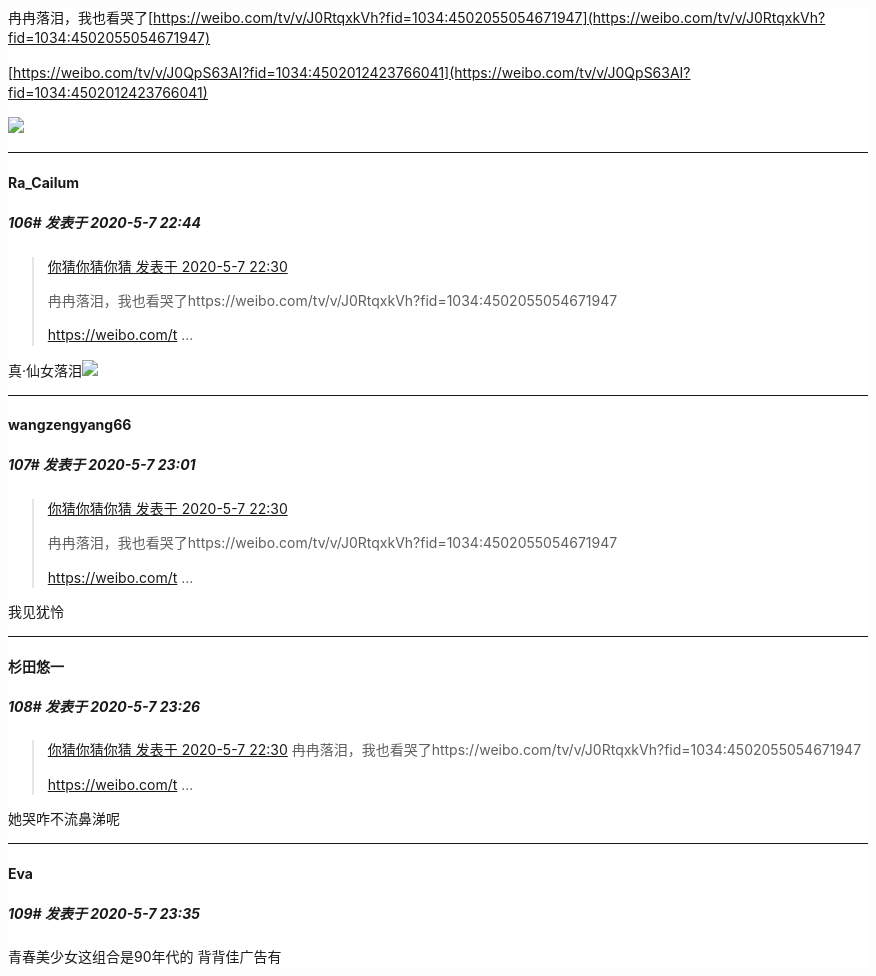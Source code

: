
 冉冉落泪，我也看哭了[https://weibo.com/tv/v/J0RtqxkVh?fid=1034:4502055054671947](https://weibo.com/tv/v/J0RtqxkVh?fid=1034:4502055054671947)

[https://weibo.com/tv/v/J0QpS63AI?fid=1034:4502012423766041](https://weibo.com/tv/v/J0QpS63AI?fid=1034:4502012423766041)

<img src="http://wx1.sinaimg.cn/large/007pM5V4ly1gek4ilpmh6g30l40fa4qv.gif" referrerpolicy="no-referrer">


-----

####  Ra_Cailum  
##### 106#       发表于 2020-5-7 22:44


<blockquote><a href="httphttps://bbs.saraba1st.com/2b/forum.php?mod=redirect&amp;goto=findpost&amp;pid=47337579&amp;ptid=1924897" target="_blank">你猜你猜你猜 发表于 2020-5-7 22:30</a>

冉冉落泪，我也看哭了https://weibo.com/tv/v/J0RtqxkVh?fid=1034:4502055054671947


https://weibo.com/t ...</blockquote>
真·仙女落泪<img src="https://static.saraba1st.com/image/smiley/face2017/065.png" referrerpolicy="no-referrer">


-----

####  wangzengyang66  
##### 107#       发表于 2020-5-7 23:01


<blockquote><a href="httphttps://bbs.saraba1st.com/2b/forum.php?mod=redirect&amp;goto=findpost&amp;pid=47337579&amp;ptid=1924897" target="_blank">你猜你猜你猜 发表于 2020-5-7 22:30</a>

冉冉落泪，我也看哭了https://weibo.com/tv/v/J0RtqxkVh?fid=1034:4502055054671947


https://weibo.com/t ...</blockquote>
我见犹怜


-----

####  杉田悠一  
##### 108#       发表于 2020-5-7 23:26


<blockquote><a href="httphttps://bbs.saraba1st.com/2b/forum.php?mod=redirect&amp;goto=findpost&amp;pid=47337579&amp;ptid=1924897" target="_blank">你猜你猜你猜 发表于 2020-5-7 22:30</a>
冉冉落泪，我也看哭了https://weibo.com/tv/v/J0RtqxkVh?fid=1034:4502055054671947


https://weibo.com/t ...</blockquote>
她哭咋不流鼻涕呢


-----

####  Eva  
##### 109#       发表于 2020-5-7 23:35


青春美少女这组合是90年代的 背背佳广告有


                                              
